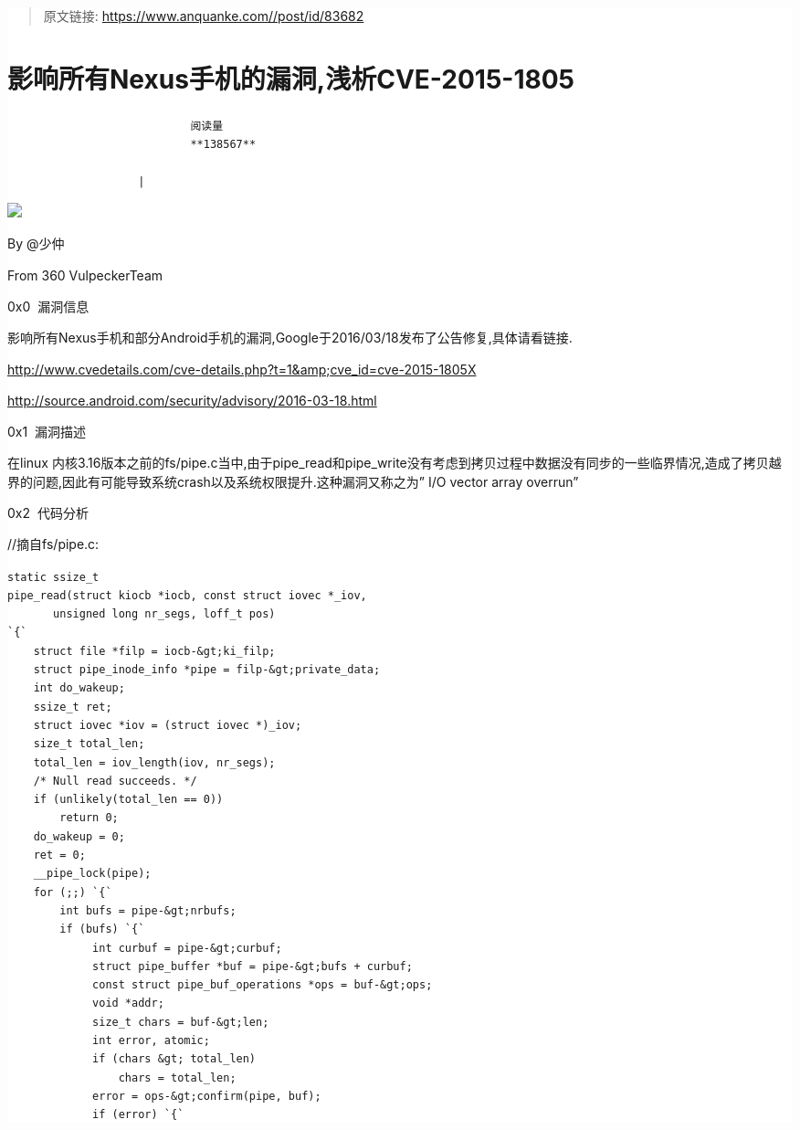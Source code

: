 > 原文链接: https://www.anquanke.com//post/id/83682 


# 影响所有Nexus手机的漏洞,浅析CVE-2015-1805


                                阅读量   
                                **138567**
                            
                        |
                        
                                                                                    



![](https://p3.ssl.qhimg.com/t01ec0a94589979cfc1.jpg)

By @少仲

From 360 VulpeckerTeam

0x0  漏洞信息

影响所有Nexus手机和部分Android手机的漏洞,Google于2016/03/18发布了公告修复,具体请看链接.

http://www.cvedetails.com/cve-details.php?t=1&amp;cve_id=cve-2015-1805X

http://source.android.com/security/advisory/2016-03-18.html

0x1  漏洞描述

在linux 内核3.16版本之前的fs/pipe.c当中,由于pipe_read和pipe_write没有考虑到拷贝过程中数据没有同步的一些临界情况,造成了拷贝越界的问题,因此有可能导致系统crash以及系统权限提升.这种漏洞又称之为” I/O vector array overrun”

0x2  代码分析

//摘自fs/pipe.c:



```
static ssize_t
pipe_read(struct kiocb *iocb, const struct iovec *_iov,
       unsigned long nr_segs, loff_t pos)
`{`
    struct file *filp = iocb-&gt;ki_filp;
    struct pipe_inode_info *pipe = filp-&gt;private_data;
    int do_wakeup;
    ssize_t ret;
    struct iovec *iov = (struct iovec *)_iov;
    size_t total_len;
    total_len = iov_length(iov, nr_segs);
    /* Null read succeeds. */
    if (unlikely(total_len == 0))
        return 0;
    do_wakeup = 0;
    ret = 0;
    __pipe_lock(pipe);
    for (;;) `{`
        int bufs = pipe-&gt;nrbufs;
        if (bufs) `{`
             int curbuf = pipe-&gt;curbuf;
             struct pipe_buffer *buf = pipe-&gt;bufs + curbuf;
             const struct pipe_buf_operations *ops = buf-&gt;ops;
             void *addr;
             size_t chars = buf-&gt;len;
             int error, atomic;
             if (chars &gt; total_len)
                 chars = total_len;
             error = ops-&gt;confirm(pipe, buf);
             if (error) `{`
```